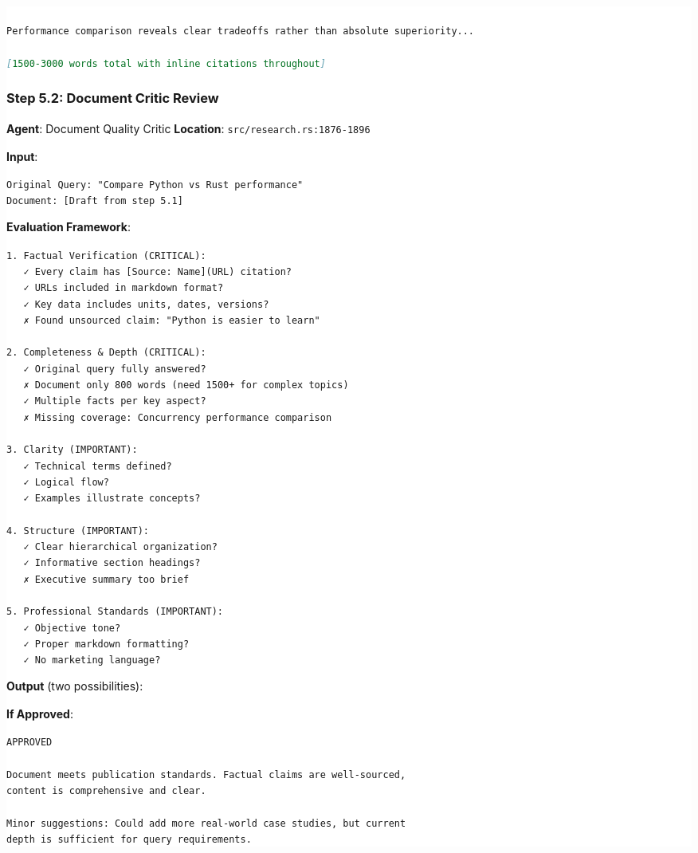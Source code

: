 ```markdown

Performance comparison reveals clear tradeoffs rather than absolute superiority...

[1500-3000 words total with inline citations throughout]
```

### Step 5.2: Document Critic Review

**Agent**: Document Quality Critic
**Location**: `src/research.rs:1876-1896`

**Input**:
```
Original Query: "Compare Python vs Rust performance"
Document: [Draft from step 5.1]
```

**Evaluation Framework**:

```
1. Factual Verification (CRITICAL):
   ✓ Every claim has [Source: Name](URL) citation?
   ✓ URLs included in markdown format?
   ✓ Key data includes units, dates, versions?
   ✗ Found unsourced claim: "Python is easier to learn"

2. Completeness & Depth (CRITICAL):
   ✓ Original query fully answered?
   ✗ Document only 800 words (need 1500+ for complex topics)
   ✓ Multiple facts per key aspect?
   ✗ Missing coverage: Concurrency performance comparison

3. Clarity (IMPORTANT):
   ✓ Technical terms defined?
   ✓ Logical flow?
   ✓ Examples illustrate concepts?

4. Structure (IMPORTANT):
   ✓ Clear hierarchical organization?
   ✓ Informative section headings?
   ✗ Executive summary too brief

5. Professional Standards (IMPORTANT):
   ✓ Objective tone?
   ✓ Proper markdown formatting?
   ✓ No marketing language?
```

**Output** (two possibilities):

**If Approved**:
```
APPROVED

Document meets publication standards. Factual claims are well-sourced,
content is comprehensive and clear.

Minor suggestions: Could add more real-world case studies, but current
depth is sufficient for query requirements.
```
